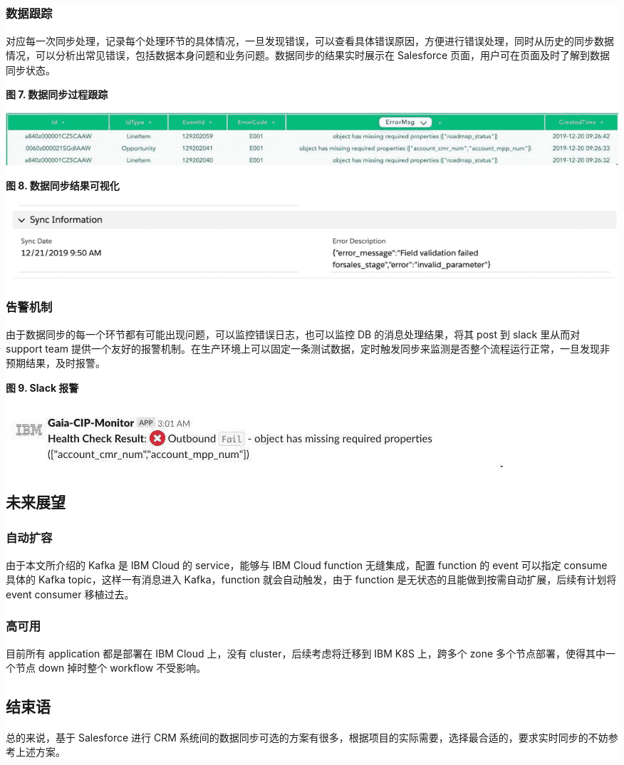 ### 数据跟踪

对应每一次同步处理，记录每个处理环节的具体情况，一旦发现错误，可以查看具体错误原因，方便进行错误处理，同时从历史的同步数据情况，可以分析出常见错误，包括数据本身问题和业务问题。数据同步的结果实时展示在 Salesforce 页面，用户可在页面及时了解到数据同步状态。

**图 7\. 数据同步过程跟踪**

![数据同步过程跟踪](img/3bf6269a4fe1fc349e89bbff5fedc74c.png)

**图 8\. 数据同步结果可视化**

![数据同步结果可视化](img/8b0ddd1dd1f75ab7a22a3f0554042670.png)

### 告警机制

由于数据同步的每一个环节都有可能出现问题，可以监控错误日志，也可以监控 DB 的消息处理结果，将其 post 到 slack 里从而对 support team 提供一个友好的报警机制。在生产环境上可以固定一条测试数据，定时触发同步来监测是否整个流程运行正常，一旦发现非预期结果，及时报警。

**图 9\. Slack 报警**

![Slack 报警](img/7ca1a174db513029c120d95ab2406a80.png)

## 未来展望

### 自动扩容

由于本文所介绍的 Kafka 是 IBM Cloud 的 service，能够与 IBM Cloud function 无缝集成，配置 function 的 event 可以指定 consume 具体的 Kafka topic，这样一有消息进入 Kafka，function 就会自动触发，由于 function 是无状态的且能做到按需自动扩展，后续有计划将 event consumer 移植过去。

### 高可用

目前所有 application 都是部署在 IBM Cloud 上，没有 cluster，后续考虑将迁移到 IBM K8S 上，跨多个 zone 多个节点部署，使得其中一个节点 down 掉时整个 workflow 不受影响。

## 结束语

总的来说，基于 Salesforce 进行 CRM 系统间的数据同步可选的方案有很多，根据项目的实际需要，选择最合适的，要求实时同步的不妨参考上述方案。